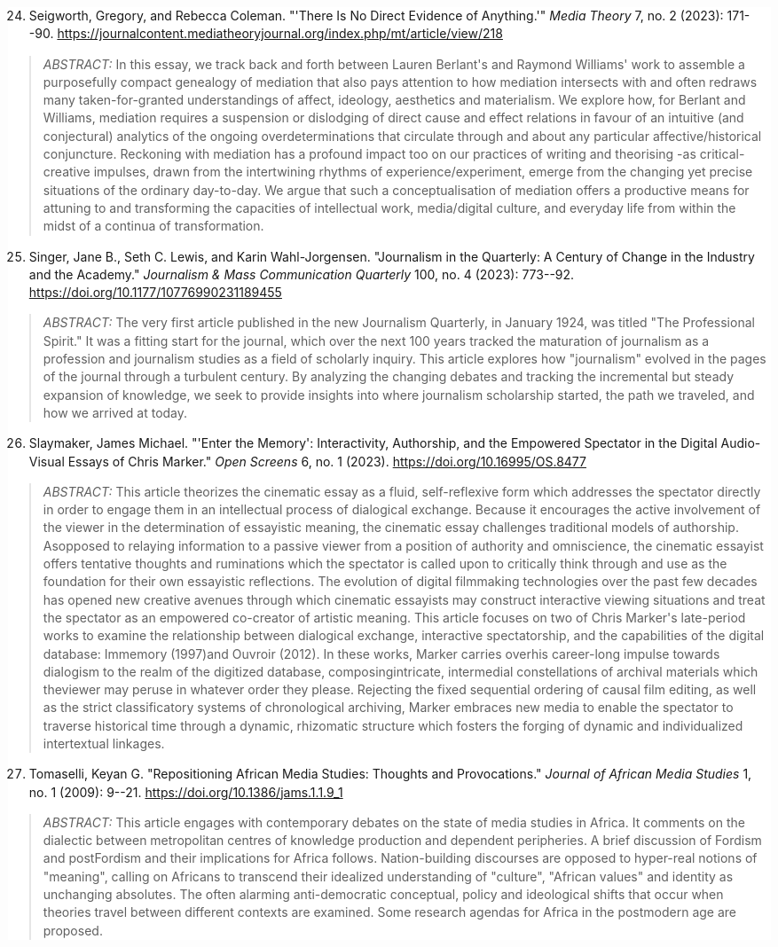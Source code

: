 24. Seigworth, Gregory, and Rebecca Coleman. "'There Is No Direct Evidence of Anything.'" _Media Theory_ 7, no. 2 (2023): 171--90. <https://journalcontent.mediatheoryjournal.org/index.php/mt/article/view/218>
> *ABSTRACT:* In this essay, we track back and forth between Lauren Berlant's and Raymond Williams' work to assemble a purposefully compact genealogy of mediation that also pays attention to how mediation intersects with and often redraws many taken-for-granted understandings of affect, ideology, aesthetics and materialism. We explore how, for Berlant and Williams, mediation requires a suspension or dislodging of direct cause and effect relations in favour of an intuitive (and conjectural) analytics of the ongoing overdeterminations that circulate through and about any particular affective/historical conjuncture. Reckoning with mediation has a profound impact too on our practices of writing and theorising -as critical-creative impulses, drawn from the intertwining rhythms of experience/experiment, emerge from the changing yet precise situations of the ordinary day-to-day. We argue that such a conceptualisation of mediation offers a productive means for attuning to and transforming the capacities of intellectual work, media/digital culture, and everyday life from within the midst of a continua of transformation. 

25. Singer, Jane B., Seth C. Lewis, and Karin Wahl-Jorgensen. "Journalism in the Quarterly: A Century of Change in the Industry and the Academy." _Journalism & Mass Communication Quarterly_ 100, no. 4 (2023): 773--92. <https://doi.org/10.1177/10776990231189455>
> *ABSTRACT:* The very first article published in the new Journalism Quarterly, in January 1924, was titled "The Professional Spirit." It was a fitting start for the journal, which over the next 100 years tracked the maturation of journalism as a profession and journalism studies as a field of scholarly inquiry. This article explores how "journalism" evolved in the pages of the journal through a turbulent century. By analyzing the changing debates and tracking the incremental but steady expansion of knowledge, we seek to provide insights into where journalism scholarship started, the path we traveled, and how we arrived at today. 

26. Slaymaker, James Michael. "'Enter the Memory': Interactivity, Authorship, and the Empowered Spectator in the Digital Audio-Visual Essays of Chris Marker." _Open Screens_ 6, no. 1 (2023). <https://doi.org/10.16995/OS.8477>
> *ABSTRACT:* This article theorizes the cinematic essay as a fluid, self-reflexive form which addresses the spectator directly in order to engage them in an intellectual process of dialogical exchange. Because it encourages the active involvement of the viewer in the determination of essayistic meaning, the cinematic essay challenges traditional models of authorship. Asopposed to relaying information to a passive viewer from a position of authority and omniscience, the cinematic essayist offers tentative thoughts and ruminations which the spectator is called upon to critically think through and use as the foundation for their own essayistic reflections. The evolution of digital filmmaking technologies over the past few decades has opened new creative avenues through which cinematic essayists may construct interactive viewing situations and treat the spectator as an empowered co-creator of artistic meaning. This article focuses on two of Chris Marker's late-period works to examine the relationship between dialogical exchange, interactive spectatorship, and the capabilities of the digital database: Immemory (1997)and Ouvroir (2012). In these works, Marker carries overhis career-long impulse towards dialogism to the realm of the digitized database, composingintricate, intermedial constellations of archival materials which theviewer may peruse in whatever order they please. Rejecting the fixed sequential ordering of causal film editing, as well as the strict classificatory systems of chronological archiving, Marker embraces new media to enable the spectator to traverse historical time through a dynamic, rhizomatic structure which fosters the forging of dynamic and individualized intertextual linkages. 

27. Tomaselli, Keyan G. "Repositioning African Media Studies: Thoughts and Provocations." _Journal of African Media Studies_ 1, no. 1 (2009): 9--21. <https://doi.org/10.1386/jams.1.1.9_1>
> *ABSTRACT:* This article engages with contemporary debates on the state of media studies in Africa. It comments on the dialectic between metropolitan centres of knowledge production and dependent peripheries. A brief discussion of Fordism and postFordism and their implications for Africa follows. Nation-building discourses are opposed to hyper-real notions of "meaning", calling on Africans to transcend their idealized understanding of "culture", "African values" and identity as unchanging absolutes. The often alarming anti-democratic conceptual, policy and ideological shifts that occur when theories travel between different contexts are examined. Some research agendas for Africa in the postmodern age are proposed. 
       